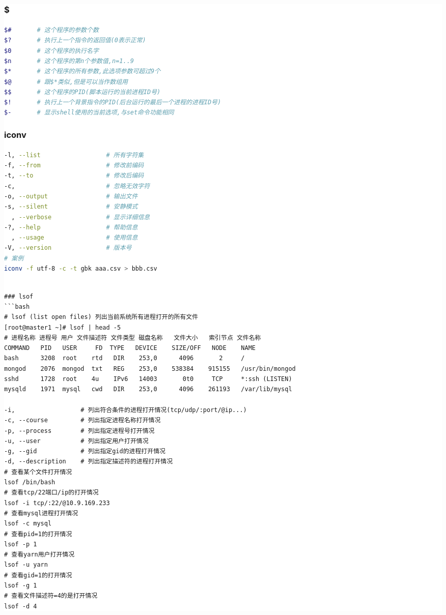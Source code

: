 ### $
```bash
$#       # 这个程序的参数个数  
$?       # 执行上一个指令的返回值(0表示正常)  
$0       # 这个程序的执行名字  
$n       # 这个程序的第n个参数值,n=1..9  
$*       # 这个程序的所有参数,此选项参数可超过9个  
$@       # 跟$*类似,但是可以当作数组用  
$$       # 这个程序的PID(脚本运行的当前进程ID号)  
$!       # 执行上一个背景指令的PID(后台运行的最后一个进程的进程ID号)  
$-       # 显示shell使用的当前选项,与set命令功能相同  
```

### iconv  
```bash
-l, --list                  # 所有字符集  
-f, --from                  # 修改前编码  
-t, --to                    # 修改后编码  
-c,                         # 忽略无效字符  
-o, --output                # 输出文件  
-s, --silent                # 安静模式  
  , --verbose               # 显示详细信息  
-?, --help                  # 帮助信息  
  , --usage                 # 使用信息  
-V, --version               # 版本号  
# 案例
iconv -f utf-8 -c -t gbk aaa.csv > bbb.csv  
```

```

### lsof
```bash
# lsof (list open files) 列出当前系统所有进程打开的所有文件
[root@master1 ~]# lsof | head -5
# 进程名称 进程号 用户 文件描述符 文件类型 磁盘名称   文件大小   索引节点 文件名称
COMMAND   PID   USER     FD  TYPE   DEVICE    SIZE/OFF   NODE    NAME
bash      3208  root    rtd   DIR    253,0      4096       2     /
mongod    2076  mongod  txt   REG    253,0    538384    915155   /usr/bin/mongod
sshd      1728  root    4u    IPv6   14003       0t0     TCP     *:ssh (LISTEN)
mysqld    1971  mysql   cwd   DIR    253,0      4096    261193   /var/lib/mysql

-i,                  # 列出符合条件的进程打开情况(tcp/udp/:port/@ip...)
-c, --course         # 列出指定进程名称打开情况
-p, --process        # 列出指定进程号打开情况
-u, --user           # 列出指定用户打开情况
-g, --gid            # 列出指定gid的进程打开情况
-d, --description    # 列出指定描述符的进程打开情况
# 查看某个文件打开情况
lsof /bin/bash
# 查看tcp/22端口/ip的打开情况
lsof -i tcp/:22/@10.9.169.233 
# 查看mysql进程打开情况
lsof -c mysql
# 查看pid=1的打开情况
lsof -p 1
# 查看yarn用户打开情况
lsof -u yarn
# 查看gid=1的打开情况
lsof -g 1
# 查看文件描述符=4的是打开情况
lsof -d 4
```
